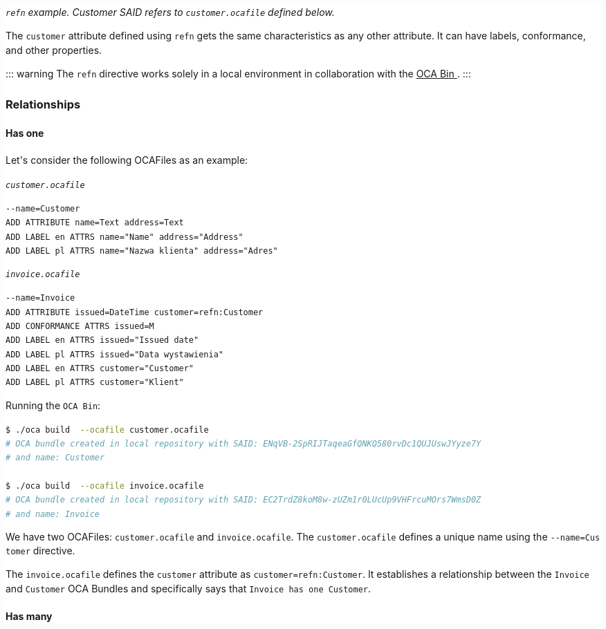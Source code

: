_`refn` example. Customer SAID refers to `customer.ocafile` defined below._

The `customer` attribute defined using `refn` gets the same characteristics as any other attribute. It can have labels, conformance, and other properties.

::: warning
The `refn` directive works solely in a local environment in collaboration with the [ OCA Bin ](/ecosystem/oca-bin.md).
:::

### Relationships

#### Has one

Let's consider the following OCAFiles as an example:

_`customer.ocafile`_

```ocafile
--name=Customer
ADD ATTRIBUTE name=Text address=Text
ADD LABEL en ATTRS name="Name" address="Address"
ADD LABEL pl ATTRS name="Nazwa klienta" address="Adres"
```

_`invoice.ocafile`_

```ocafile
--name=Invoice
ADD ATTRIBUTE issued=DateTime customer=refn:Customer
ADD CONFORMANCE ATTRS issued=M
ADD LABEL en ATTRS issued="Issued date"
ADD LABEL pl ATTRS issued="Data wystawienia"
ADD LABEL en ATTRS customer="Customer"
ADD LABEL pl ATTRS customer="Klient"
```

Running the `OCA Bin`:

```bash
$ ./oca build  --ocafile customer.ocafile
# OCA bundle created in local repository with SAID: ENqVB-2SpRIJTaqeaGfQNKQ580rvDc1QUJUswJYyze7Y
# and name: Customer

$ ./oca build  --ocafile invoice.ocafile
# OCA bundle created in local repository with SAID: EC2TrdZ8koM8w-zUZm1r0LUcUp9VHFrcuMOrs7WmsD0Z
# and name: Invoice
```

We have two OCAFiles: `customer.ocafile` and `invoice.ocafile`. The `customer.ocafile` defines a unique name using the `--name=Customer` directive.

The `invoice.ocafile` defines the `customer` attribute as `customer=refn:Customer`. It establishes a relationship between the `Invoice` and `Customer` OCA Bundles and specifically says that `Invoice has one Customer`.

#### Has many
